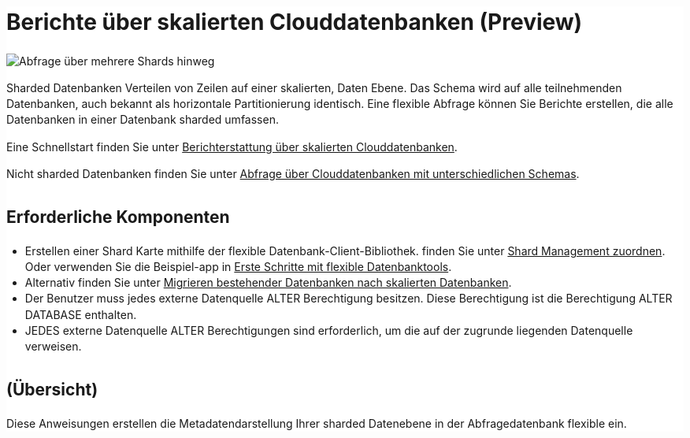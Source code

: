 <properties
    pageTitle="Berichte über skalierten Clouddatenbanken | Microsoft Azure"
    description="zum Einrichten von flexible Abfragen über horizontale Partitionen"    
    services="sql-database"
    documentationCenter=""  
    manager="jhubbard"
    authors="torsteng"/>

<tags
    ms.service="sql-database"
    ms.workload="sql-database"
    ms.tgt_pltfrm="na"
    ms.devlang="na"
    ms.topic="article"
    ms.date="05/27/2016"
    ms.author="torsteng" />

# <a name="reporting-across-scaled-out-cloud-databases-preview"></a>Berichte über skalierten Clouddatenbanken (Preview)

![Abfrage über mehrere Shards hinweg][1]

Sharded Datenbanken Verteilen von Zeilen auf einer skalierten, Daten Ebene. Das Schema wird auf alle teilnehmenden Datenbanken, auch bekannt als horizontale Partitionierung identisch. Eine flexible Abfrage können Sie Berichte erstellen, die alle Datenbanken in einer Datenbank sharded umfassen.

Eine Schnellstart finden Sie unter [Berichterstattung über skalierten Clouddatenbanken](sql-database-elastic-query-getting-started.md).

Nicht sharded Datenbanken finden Sie unter [Abfrage über Clouddatenbanken mit unterschiedlichen Schemas](sql-database-elastic-query-vertical-partitioning.md). 

 
## <a name="prerequisites"></a>Erforderliche Komponenten

* Erstellen einer Shard Karte mithilfe der flexible Datenbank-Client-Bibliothek. finden Sie unter [Shard Management zuordnen](sql-database-elastic-scale-shard-map-management.md). Oder verwenden Sie die Beispiel-app in [Erste Schritte mit flexible Datenbanktools](sql-database-elastic-scale-get-started.md).
* Alternativ finden Sie unter [Migrieren bestehender Datenbanken nach skalierten Datenbanken](sql-database-elastic-convert-to-use-elastic-tools.md).
* Der Benutzer muss jedes externe Datenquelle ALTER Berechtigung besitzen. Diese Berechtigung ist die Berechtigung ALTER DATABASE enthalten.
* JEDES externe Datenquelle ALTER Berechtigungen sind erforderlich, um die auf der zugrunde liegenden Datenquelle verweisen.

## <a name="overview"></a>(Übersicht)

Diese Anweisungen erstellen die Metadatendarstellung Ihrer sharded Datenebene in der Abfragedatenbank flexible ein. 



[1]: ./media/sql-database-elastic-query-horizontal-partitioning/horizontalpartitioning.png